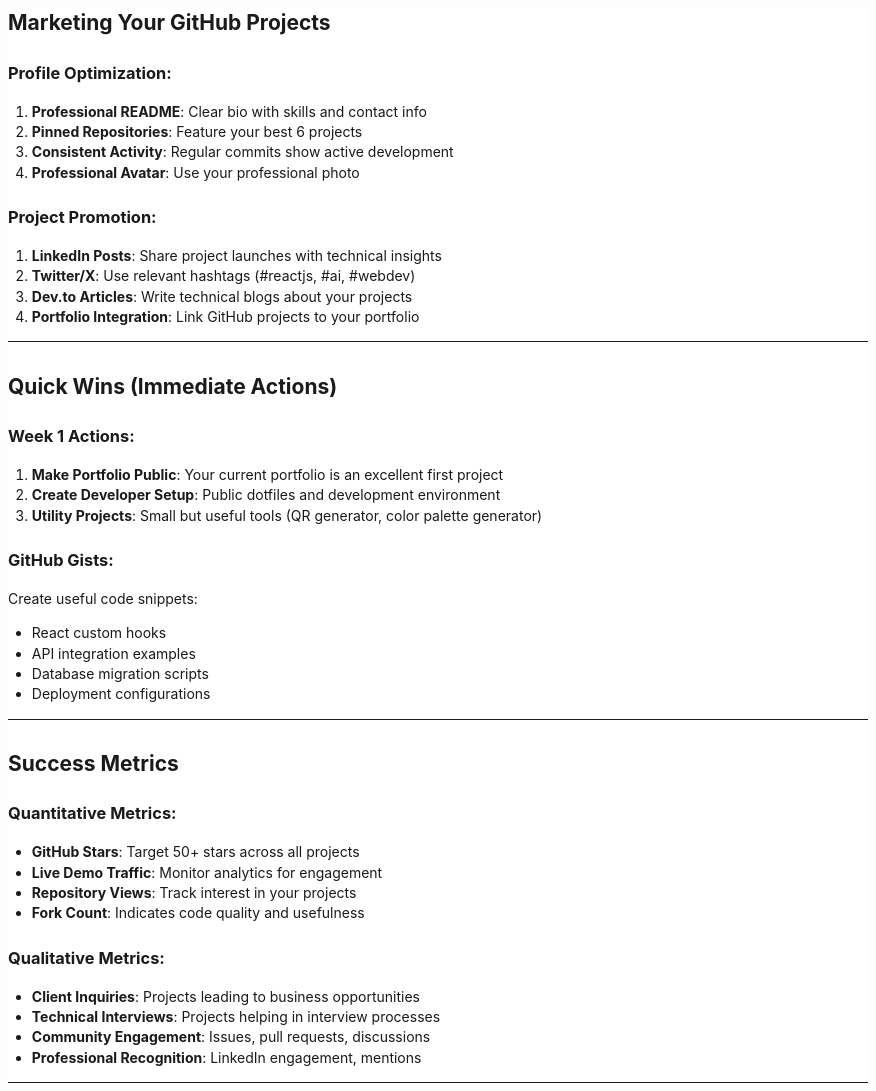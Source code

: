 
## Marketing Your GitHub Projects

### Profile Optimization:
1. **Professional README**: Clear bio with skills and contact info
2. **Pinned Repositories**: Feature your best 6 projects
3. **Consistent Activity**: Regular commits show active development
4. **Professional Avatar**: Use your professional photo

### Project Promotion:
1. **LinkedIn Posts**: Share project launches with technical insights
2. **Twitter/X**: Use relevant hashtags (#reactjs, #ai, #webdev)
3. **Dev.to Articles**: Write technical blogs about your projects
4. **Portfolio Integration**: Link GitHub projects to your portfolio

---

## Quick Wins (Immediate Actions)

### Week 1 Actions:
1. **Make Portfolio Public**: Your current portfolio is an excellent first project
2. **Create Developer Setup**: Public dotfiles and development environment
3. **Utility Projects**: Small but useful tools (QR generator, color palette generator)

### GitHub Gists:
Create useful code snippets:
- React custom hooks
- API integration examples
- Database migration scripts
- Deployment configurations

---

## Success Metrics

### Quantitative Metrics:
- **GitHub Stars**: Target 50+ stars across all projects
- **Live Demo Traffic**: Monitor analytics for engagement
- **Repository Views**: Track interest in your projects
- **Fork Count**: Indicates code quality and usefulness

### Qualitative Metrics:
- **Client Inquiries**: Projects leading to business opportunities
- **Technical Interviews**: Projects helping in interview processes
- **Community Engagement**: Issues, pull requests, discussions
- **Professional Recognition**: LinkedIn engagement, mentions

---
